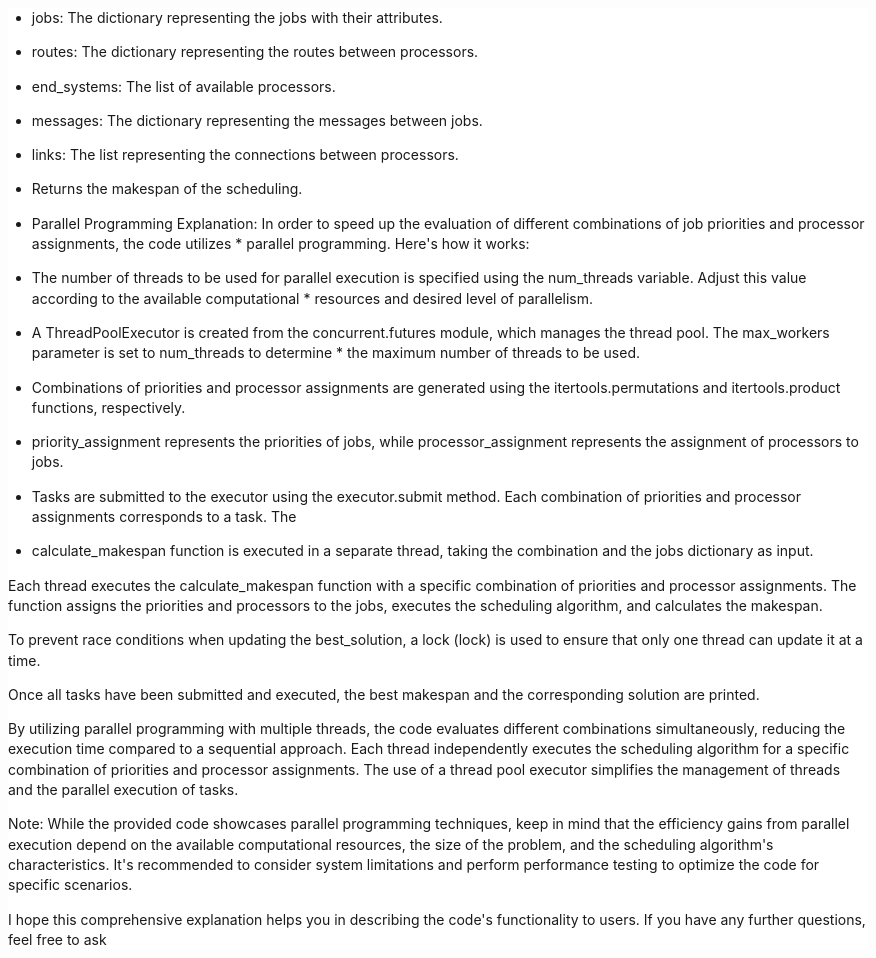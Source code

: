 * jobs: The dictionary representing the jobs with their attributes.
* routes: The dictionary representing the routes between processors.
* end_systems: The list of available processors.
* messages: The dictionary representing the messages between jobs.
* links: The list representing the connections between processors.
* Returns the makespan of the scheduling.
* Parallel Programming Explanation: In order to speed up the evaluation of different combinations of job priorities and processor assignments, the code utilizes  * parallel programming. Here's how it works:

* The number of threads to be used for parallel execution is specified using the num_threads variable. Adjust this value according to the available computational * resources and desired level of parallelism.

* A ThreadPoolExecutor is created from the concurrent.futures module, which manages the thread pool. The max_workers parameter is set to num_threads to determine * the maximum number of threads to be used.

* Combinations of priorities and processor assignments are generated using the itertools.permutations and itertools.product functions, respectively.     
* priority_assignment represents the priorities of jobs, while processor_assignment represents the assignment of processors to jobs.

* Tasks are submitted to the executor using the executor.submit method. Each combination of priorities and processor assignments corresponds to a task. The 
* calculate_makespan function is executed in a separate thread, taking the combination and the jobs dictionary as input.

Each thread executes the calculate_makespan function with a specific combination of priorities and processor assignments. The function assigns the priorities and processors to the jobs, executes the scheduling algorithm, and calculates the makespan.

To prevent race conditions when updating the best_solution, a lock (lock) is used to ensure that only one thread can update it at a time.

Once all tasks have been submitted and executed, the best makespan and the corresponding solution are printed.

By utilizing parallel programming with multiple threads, the code evaluates different combinations simultaneously, reducing the execution time compared to a sequential approach. Each thread independently executes the scheduling algorithm for a specific combination of priorities and processor assignments. The use of a thread pool executor simplifies the management of threads and the parallel execution of tasks.

Note: While the provided code showcases parallel programming techniques, keep in mind that the efficiency gains from parallel execution depend on the available computational resources, the size of the problem, and the scheduling algorithm's characteristics. It's recommended to consider system limitations and perform performance testing to optimize the code for specific scenarios.

I hope this comprehensive explanation helps you in describing the code's functionality to users. If you have any further questions, feel free to ask




